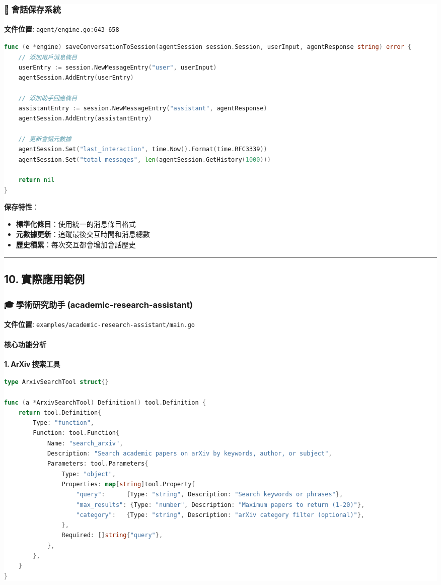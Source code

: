 ### 💾 會話保存系統

**文件位置**: `agent/engine.go:643-658`

```go
func (e *engine) saveConversationToSession(agentSession session.Session, userInput, agentResponse string) error {
    // 添加用戶消息條目
    userEntry := session.NewMessageEntry("user", userInput)
    agentSession.AddEntry(userEntry)
    
    // 添加助手回應條目
    assistantEntry := session.NewMessageEntry("assistant", agentResponse)
    agentSession.AddEntry(assistantEntry)
    
    // 更新會話元數據
    agentSession.Set("last_interaction", time.Now().Format(time.RFC3339))
    agentSession.Set("total_messages", len(agentSession.GetHistory(1000)))
    
    return nil
}
```

**保存特性**：
- **標準化條目**：使用統一的消息條目格式
- **元數據更新**：追蹤最後交互時間和消息總數
- **歷史積累**：每次交互都會增加會話歷史

---

## 10. 實際應用範例

### 🎓 學術研究助手 (academic-research-assistant)

**文件位置**: `examples/academic-research-assistant/main.go`

#### 核心功能分析

**1. ArXiv 搜索工具**
```go
type ArxivSearchTool struct{}

func (a *ArxivSearchTool) Definition() tool.Definition {
    return tool.Definition{
        Type: "function",
        Function: tool.Function{
            Name: "search_arxiv",
            Description: "Search academic papers on arXiv by keywords, author, or subject",
            Parameters: tool.Parameters{
                Type: "object",
                Properties: map[string]tool.Property{
                    "query":      {Type: "string", Description: "Search keywords or phrases"},
                    "max_results": {Type: "number", Description: "Maximum papers to return (1-20)"},
                    "category":   {Type: "string", Description: "arXiv category filter (optional)"},
                },
                Required: []string{"query"},
            },
        },
    }
}
```
